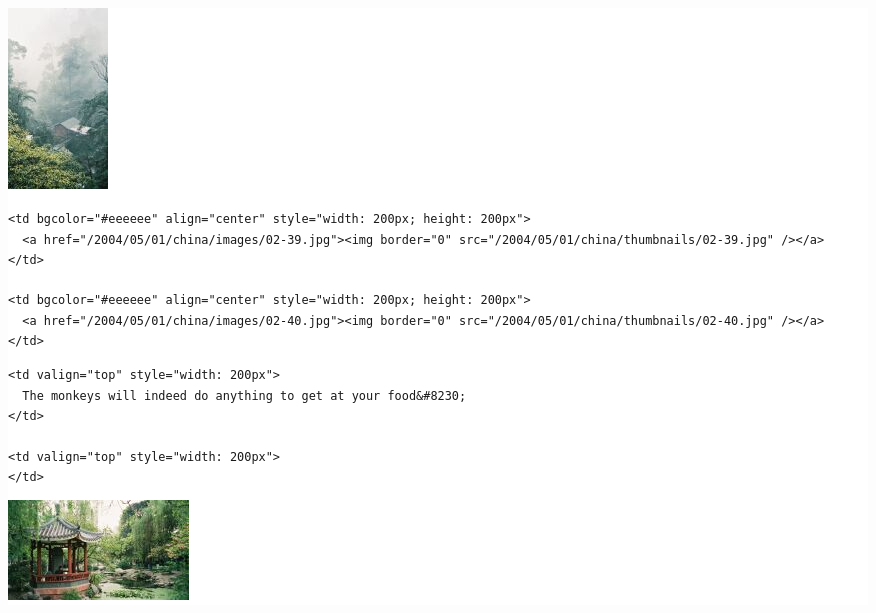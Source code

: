   <tr>
    <td bgcolor="#eeeeee" align="center" style="width: 200px; height: 200px">
      <a href="/2004/05/01/china/images/02-38.jpg"><img border="0" src="/2004/05/01/china/thumbnails/02-38.jpg" /></a>
    </td>
    
    <td bgcolor="#eeeeee" align="center" style="width: 200px; height: 200px">
      <a href="/2004/05/01/china/images/02-39.jpg"><img border="0" src="/2004/05/01/china/thumbnails/02-39.jpg" /></a>
    </td>
    
    <td bgcolor="#eeeeee" align="center" style="width: 200px; height: 200px">
      <a href="/2004/05/01/china/images/02-40.jpg"><img border="0" src="/2004/05/01/china/thumbnails/02-40.jpg" /></a>
    </td>
  </tr>
  
  <tr>
    <td valign="top" style="width: 200px">
    </td>
    
    <td valign="top" style="width: 200px">
      The monkeys will indeed do anything to get at your food&#8230;
    </td>
    
    <td valign="top" style="width: 200px">
    </td>
  </tr>
  
  <tr>
    <td bgcolor="#eeeeee" align="center" style="width: 200px; height: 200px">
      <a href="/2004/05/01/china/images/03-03.jpg"><img border="0" src="/2004/05/01/china/thumbnails/03-03.jpg" /></a>
    </td>
    